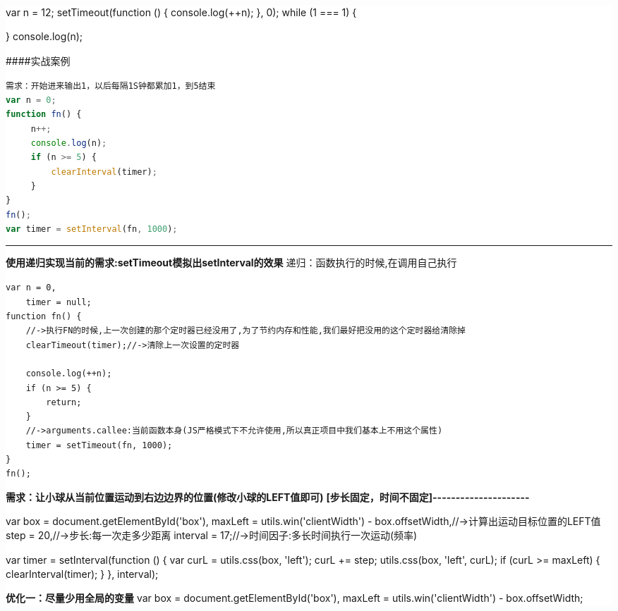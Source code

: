 var n = 12;
setTimeout(function () {
    console.log(++n);
}, 0);
while (1 === 1) {
>
}
console.log(n);
>```
####实战案例
```javascript
需求：开始进来输出1，以后每隔1S钟都累加1，到5结束
var n = 0;
function fn() {
     n++;
     console.log(n);
     if (n >= 5) {
         clearInterval(timer);
     }
}
fn();
var timer = setInterval(fn, 1000);
```
----
**使用递归实现当前的需求:setTimeout模拟出setInterval的效果**
递归：函数执行的时候,在调用自己执行
```
var n = 0,
    timer = null;
function fn() {
    //->执行FN的时候,上一次创建的那个定时器已经没用了,为了节约内存和性能,我们最好把没用的这个定时器给清除掉
    clearTimeout(timer);//->清除上一次设置的定时器

    console.log(++n);
    if (n >= 5) {
        return;
    }
    //->arguments.callee:当前函数本身(JS严格模式下不允许使用,所以真正项目中我们基本上不用这个属性)
    timer = setTimeout(fn, 1000);
}
fn();
```
**需求：让小球从当前位置运动到右边边界的位置(修改小球的LEFT值即可)**
**[步长固定，时间不固定]---------------------**
>```
var box = document.getElementById('box'),
    maxLeft = utils.win('clientWidth') - box.offsetWidth,//->计算出运动目标位置的LEFT值
    step = 20,//->步长:每一次走多少距离
    interval = 17;//->时间因子:多长时间执行一次运动(频率)
>
>
var timer = setInterval(function () {
    var curL = utils.css(box, 'left');
    curL += step;
    utils.css(box, 'left', curL);
    if (curL >= maxLeft) {
        clearInterval(timer);
    }
}, interval);
>```
**优化一：尽量少用全局的变量**
var box = document.getElementById('box'),
    maxLeft = utils.win('clientWidth') - box.offsetWidth;
